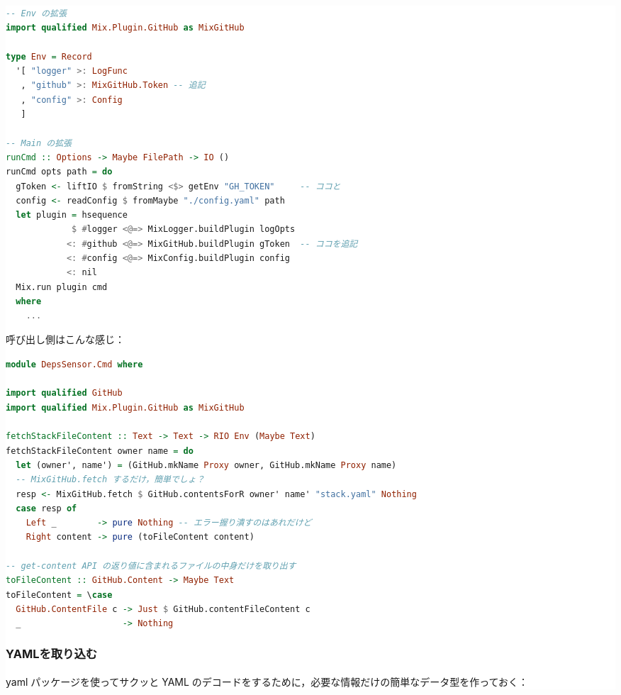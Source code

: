 ```haskell
-- Env の拡張
import qualified Mix.Plugin.GitHub as MixGitHub

type Env = Record
  '[ "logger" >: LogFunc
   , "github" >: MixGitHub.Token -- 追記
   , "config" >: Config
   ]

-- Main の拡張
runCmd :: Options -> Maybe FilePath -> IO ()
runCmd opts path = do
  gToken <- liftIO $ fromString <$> getEnv "GH_TOKEN"     -- ココと
  config <- readConfig $ fromMaybe "./config.yaml" path
  let plugin = hsequence
             $ #logger <@=> MixLogger.buildPlugin logOpts
            <: #github <@=> MixGitHub.buildPlugin gToken  -- ココを追記
            <: #config <@=> MixConfig.buildPlugin config
            <: nil
  Mix.run plugin cmd
  where
    ...
```

呼び出し側はこんな感じ：

```haskell
module DepsSensor.Cmd where

import qualified GitHub
import qualified Mix.Plugin.GitHub as MixGitHub

fetchStackFileContent :: Text -> Text -> RIO Env (Maybe Text)
fetchStackFileContent owner name = do
  let (owner', name') = (GitHub.mkName Proxy owner, GitHub.mkName Proxy name)
  -- MixGitHub.fetch するだけ，簡単でしょ？
  resp <- MixGitHub.fetch $ GitHub.contentsForR owner' name' "stack.yaml" Nothing
  case resp of
    Left _        -> pure Nothing -- エラー握り潰すのはあれだけど
    Right content -> pure (toFileContent content)

-- get-content API の返り値に含まれるファイルの中身だけを取り出す
toFileContent :: GitHub.Content -> Maybe Text
toFileContent = \case
  GitHub.ContentFile c -> Just $ GitHub.contentFileContent c
  _                    -> Nothing
```

### YAMLを取り込む

yaml パッケージを使ってサクッと YAML のデコードをするために，必要な情報だけの簡単なデータ型を作っておく：
